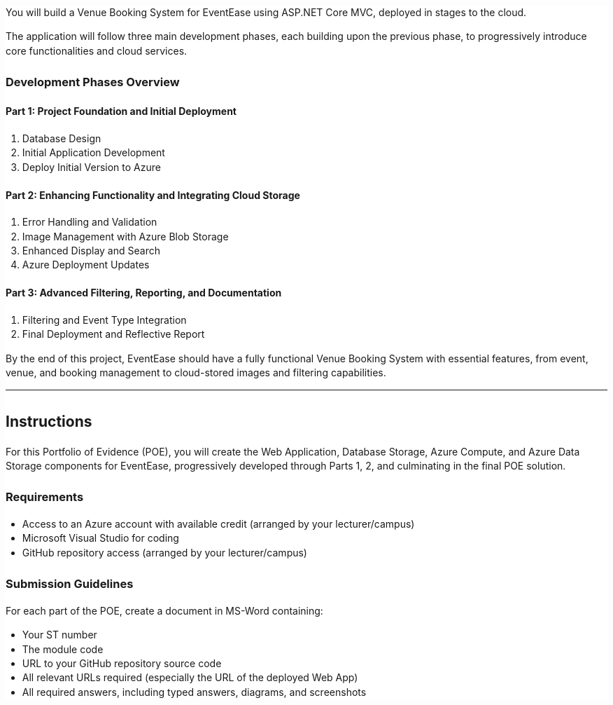 You will build a Venue Booking System for EventEase using ASP.NET Core MVC, deployed in stages to the cloud.

The application will follow three main development phases, each building upon the previous phase, to progressively introduce core functionalities and cloud services.

### Development Phases Overview

#### Part 1: Project Foundation and Initial Deployment

1. Database Design
2. Initial Application Development
3. Deploy Initial Version to Azure

#### Part 2: Enhancing Functionality and Integrating Cloud Storage

1. Error Handling and Validation
2. Image Management with Azure Blob Storage
3. Enhanced Display and Search
4. Azure Deployment Updates

#### Part 3: Advanced Filtering, Reporting, and Documentation

1. Filtering and Event Type Integration
2. Final Deployment and Reflective Report

By the end of this project, EventEase should have a fully functional Venue Booking System with essential features, from event, venue, and booking management to cloud-stored images and filtering capabilities.

---

## Instructions

For this Portfolio of Evidence (POE), you will create the Web Application, Database Storage, Azure Compute, and Azure Data Storage components for EventEase, progressively developed through Parts 1, 2, and culminating in the final POE solution.

### Requirements

- Access to an Azure account with available credit (arranged by your lecturer/campus)
- Microsoft Visual Studio for coding
- GitHub repository access (arranged by your lecturer/campus)

### Submission Guidelines

For each part of the POE, create a document in MS-Word containing:

- Your ST number
- The module code
- URL to your GitHub repository source code
- All relevant URLs required (especially the URL of the deployed Web App)
- All required answers, including typed answers, diagrams, and screenshots
